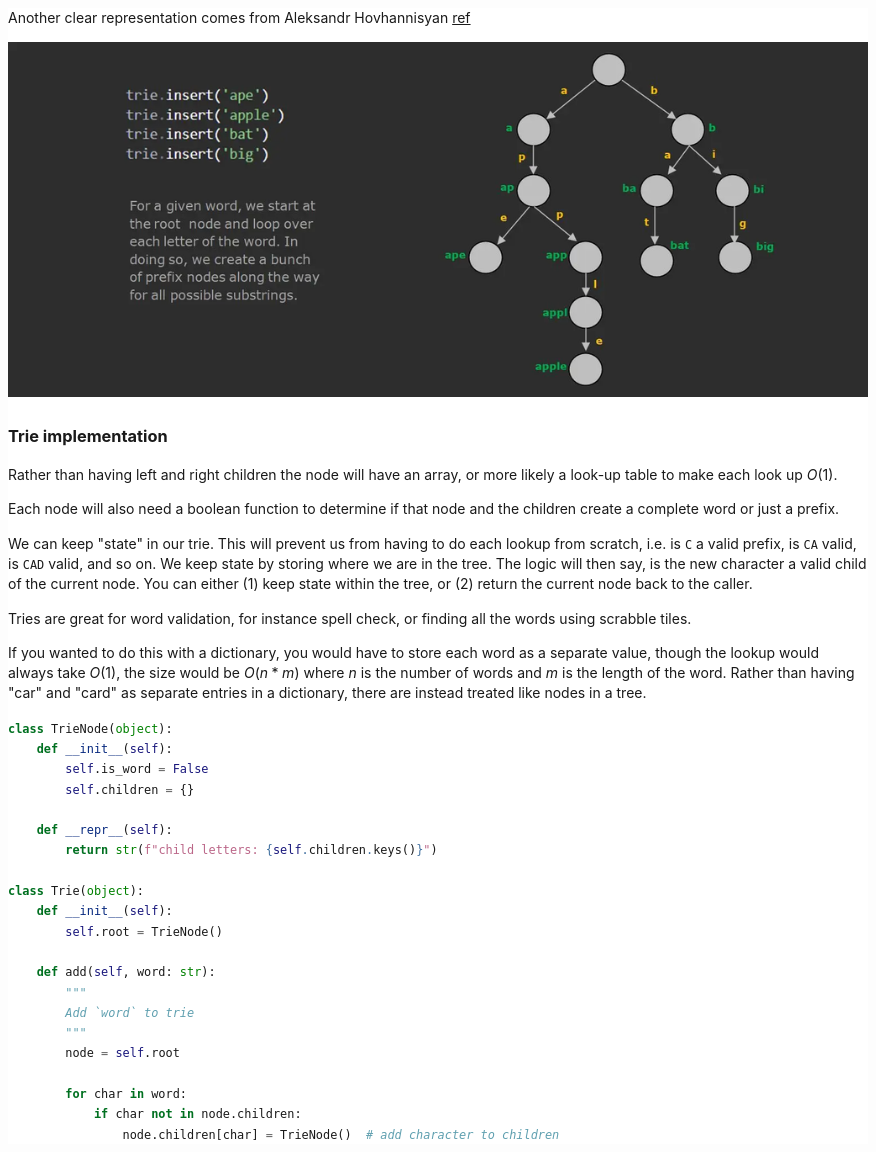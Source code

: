 Another clear representation comes from Aleksandr Hovhannisyan [ref](https://www.aleksandrhovhannisyan.com/blog/trie-data-structure-implementation-in-python/)

<img src="md_refs/trie2.webp">

### Trie implementation

Rather than having left and right children the node will have an array, or more likely a look-up table to make each look up $O(1)$.

Each node will also need a boolean function to determine if that node and the children create a complete word or just a prefix.

We can keep "state" in our trie. This will prevent us from having to do each lookup from scratch, i.e. is `C` a valid prefix, is `CA` valid, is `CAD` valid, and so on. We keep state by storing where we are in the tree. The logic will then say, is the new character a valid child of the current node. You can either (1) keep state within the tree, or (2) return the current node back to the caller.

Tries are great for word validation, for instance spell check, or finding all the words using scrabble tiles.

If you wanted to do this with a dictionary, you would have to store each word as a separate value, though the lookup would always take $O(1)$, the size would be $O(n * m)$ where $n$ is the number of words and $m$ is the length of the word. Rather than having "car" and "card" as separate entries in a dictionary, there are instead treated like nodes in a tree.

```Python
class TrieNode(object):
    def __init__(self):
        self.is_word = False
        self.children = {}

    def __repr__(self):
        return str(f"child letters: {self.children.keys()}")

class Trie(object):
    def __init__(self):
        self.root = TrieNode()
    
    def add(self, word: str):
        """
        Add `word` to trie
        """
        node = self.root

        for char in word:
            if char not in node.children:
                node.children[char] = TrieNode()  # add character to children
```

[1]:    https://github.com/LambdaSchool/Data-Structures/tree/master/heap
[2]:	https://github.com/python/cpython/blob/3.9/Lib/heapq.py
[3]:	%223.%20data_structures/tree/traverse_tree_walkthrough_bfs.py%22